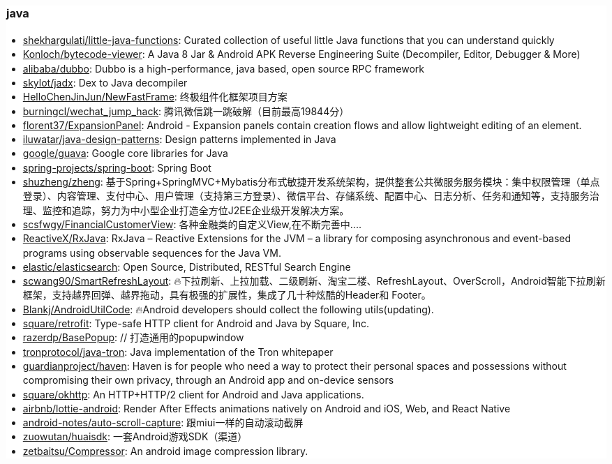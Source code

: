 ### java
* [shekhargulati/little-java-functions](https://github.com/shekhargulati/little-java-functions): Curated collection of useful little Java functions that you can understand quickly
* [Konloch/bytecode-viewer](https://github.com/Konloch/bytecode-viewer): A Java 8 Jar & Android APK Reverse Engineering Suite (Decompiler, Editor, Debugger & More)
* [alibaba/dubbo](https://github.com/alibaba/dubbo): Dubbo is a high-performance, java based, open source RPC framework
* [skylot/jadx](https://github.com/skylot/jadx): Dex to Java decompiler
* [HelloChenJinJun/NewFastFrame](https://github.com/HelloChenJinJun/NewFastFrame): 终极组件化框架项目方案
* [burningcl/wechat_jump_hack](https://github.com/burningcl/wechat_jump_hack): 腾讯微信跳一跳破解（目前最高19844分）
* [florent37/ExpansionPanel](https://github.com/florent37/ExpansionPanel): Android - Expansion panels contain creation flows and allow lightweight editing of an element.
* [iluwatar/java-design-patterns](https://github.com/iluwatar/java-design-patterns): Design patterns implemented in Java
* [google/guava](https://github.com/google/guava): Google core libraries for Java
* [spring-projects/spring-boot](https://github.com/spring-projects/spring-boot): Spring Boot
* [shuzheng/zheng](https://github.com/shuzheng/zheng): 基于Spring+SpringMVC+Mybatis分布式敏捷开发系统架构，提供整套公共微服务服务模块：集中权限管理（单点登录）、内容管理、支付中心、用户管理（支持第三方登录）、微信平台、存储系统、配置中心、日志分析、任务和通知等，支持服务治理、监控和追踪，努力为中小型企业打造全方位J2EE企业级开发解决方案。
* [scsfwgy/FinancialCustomerView](https://github.com/scsfwgy/FinancialCustomerView): 各种金融类的自定义View,在不断完善中....
* [ReactiveX/RxJava](https://github.com/ReactiveX/RxJava): RxJava – Reactive Extensions for the JVM – a library for composing asynchronous and event-based programs using observable sequences for the Java VM.
* [elastic/elasticsearch](https://github.com/elastic/elasticsearch): Open Source, Distributed, RESTful Search Engine
* [scwang90/SmartRefreshLayout](https://github.com/scwang90/SmartRefreshLayout): <g-emoji alias="fire" fallback-src="https://assets-cdn.github.com/images/icons/emoji/unicode/1f525.png" ios-version="6.0">🔥</g-emoji>下拉刷新、上拉加载、二级刷新、淘宝二楼、RefreshLayout、OverScroll，Android智能下拉刷新框架，支持越界回弹、越界拖动，具有极强的扩展性，集成了几十种炫酷的Header和 Footer。
* [Blankj/AndroidUtilCode](https://github.com/Blankj/AndroidUtilCode): <g-emoji alias="fire" fallback-src="https://assets-cdn.github.com/images/icons/emoji/unicode/1f525.png" ios-version="6.0">🔥</g-emoji>Android developers should collect the following utils(updating).
* [square/retrofit](https://github.com/square/retrofit): Type-safe HTTP client for Android and Java by Square, Inc.
* [razerdp/BasePopup](https://github.com/razerdp/BasePopup): // 打造通用的popupwindow
* [tronprotocol/java-tron](https://github.com/tronprotocol/java-tron): Java implementation of the Tron whitepaper
* [guardianproject/haven](https://github.com/guardianproject/haven): Haven is for people who need a way to protect their personal spaces and possessions without compromising their own privacy, through an Android app and on-device sensors
* [square/okhttp](https://github.com/square/okhttp): An HTTP+HTTP/2 client for Android and Java applications.
* [airbnb/lottie-android](https://github.com/airbnb/lottie-android): Render After Effects animations natively on Android and iOS, Web, and React Native
* [android-notes/auto-scroll-capture](https://github.com/android-notes/auto-scroll-capture): 跟miui一样的自动滚动截屏
* [zuowutan/huaisdk](https://github.com/zuowutan/huaisdk): 一套Android游戏SDK（渠道）
* [zetbaitsu/Compressor](https://github.com/zetbaitsu/Compressor): An android image compression library.
